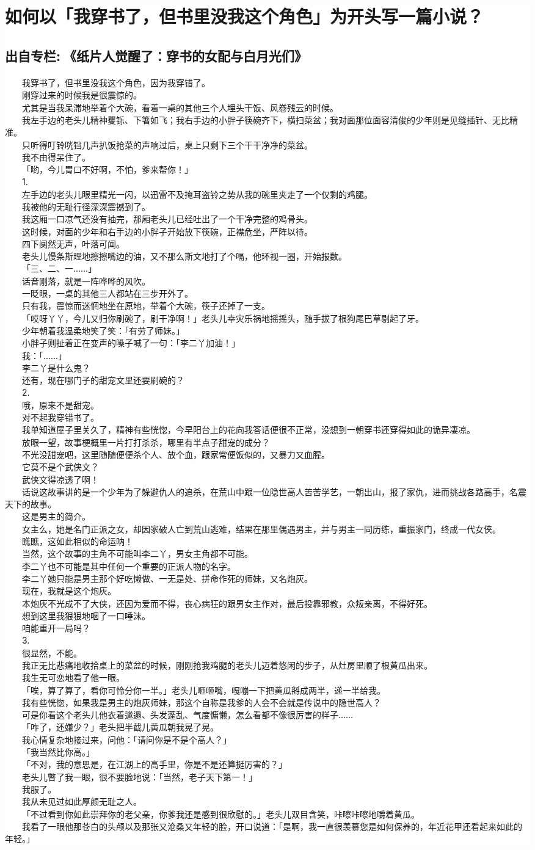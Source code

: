 # 如何以「我穿书了，但书里没我这个角色」为开头写一篇小说？  
## 出自专栏: 《纸片人觉醒了：穿书的女配与白月光们》  
&emsp;&emsp;我穿书了，但书里没我这个角色，因为我穿错了。  
&emsp;&emsp;刚穿过来的时候我是很震惊的。  
&emsp;&emsp;尤其是当我呆滞地举着个大碗，看着一桌的其他三个人埋头干饭、风卷残云的时候。  
&emsp;&emsp;我左手边的老头儿精神矍铄、下箸如飞；我右手边的小胖子筷碗齐下，横扫菜盆；我对面那位面容清俊的少年则是见缝插针、无比精准。  
&emsp;&emsp;只听得叮铃咣铛几声扒饭抢菜的声响过后，桌上只剩下三个干干净净的菜盆。  
&emsp;&emsp;我不由得呆住了。  
&emsp;&emsp;「哟，今儿胃口不好啊，不怕，爹来帮你！」  
&emsp;&emsp;1.  
&emsp;&emsp;左手边的老头儿眼里精光一闪，以迅雷不及掩耳盗铃之势从我的碗里夹走了一个仅剩的鸡腿。  
&emsp;&emsp;我被他的无耻行径深深震撼到了。  
&emsp;&emsp;我这厢一口凉气还没有抽完，那厢老头儿已经吐出了一个干净完整的鸡骨头。  
&emsp;&emsp;这时候，对面的少年和右手边的小胖子开始放下筷碗，正襟危坐，严阵以待。  
&emsp;&emsp;四下阒然无声，叶落可闻。  
&emsp;&emsp;老头儿慢条斯理地擦擦嘴边的油，又不那么斯文地打了个嗝，他环视一圈，开始报数。  
&emsp;&emsp;「三、二、一……」  
&emsp;&emsp;话音刚落，就是一阵哗哗的风吹。  
&emsp;&emsp;一眨眼，一桌的其他三人都站在三步开外了。  
&emsp;&emsp;只有我，震惊而迷惘地坐在原地，举着个大碗，筷子还掉了一支。  
&emsp;&emsp;「哎呀丫丫，今儿又归你刷碗了，刷干净啊！」老头儿幸灾乐祸地摇摇头，随手拔了根狗尾巴草剔起了牙。  
&emsp;&emsp;少年朝着我温柔地笑了笑：「有劳了师妹。」  
&emsp;&emsp;小胖子则扯着正在变声的嗓子喊了一句：「李二丫加油！」  
&emsp;&emsp;我：「……」  
&emsp;&emsp;李二丫是什么鬼？  
&emsp;&emsp;还有，现在哪门子的甜宠文里还要刷碗的？  
&emsp;&emsp;2.  
&emsp;&emsp;哦，原来不是甜宠。  
&emsp;&emsp;对不起我穿错书了。  
&emsp;&emsp;我单知道屋子里关久了，精神有些恍惚，今早阳台上的花向我答话便很不正常，没想到一朝穿书还穿得如此的诡异凄凉。  
&emsp;&emsp;放眼一望，故事梗概里一片打打杀杀，哪里有半点子甜宠的成分？  
&emsp;&emsp;不光没甜宠吧，这里随随便便杀个人、放个血，跟家常便饭似的，又暴力又血腥。  
&emsp;&emsp;它莫不是个武侠文？  
&emsp;&emsp;武侠文得凉透了啊！  
&emsp;&emsp;话说这故事讲的是一个少年为了躲避仇人的追杀，在荒山中跟一位隐世高人苦苦学艺，一朝出山，报了家仇，进而挑战各路高手，名震天下的故事。  
&emsp;&emsp;这是男主的简介。  
&emsp;&emsp;女主么，她是名门正派之女，却因家破人亡到荒山逃难，结果在那里偶遇男主，并与男主一同历练，重振家门，终成一代女侠。  
&emsp;&emsp;瞧瞧，这如此相似的命运呐！  
&emsp;&emsp;当然，这个故事的主角不可能叫李二丫，男女主角都不可能。  
&emsp;&emsp;李二丫也不可能是其中任何一个重要的正派人物的名字。  
&emsp;&emsp;李二丫她只能是男主那个好吃懒做、一无是处、拼命作死的师妹，又名炮灰。  
&emsp;&emsp;现在，我就是这个炮灰。  
&emsp;&emsp;本炮灰不光成不了大侠，还因为爱而不得，丧心病狂的跟男女主作对，最后投靠邪教，众叛亲离，不得好死。  
&emsp;&emsp;想到这里我狠狠地咽了一口唾沫。  
&emsp;&emsp;咱能重开一局吗？  
&emsp;&emsp;3.  
&emsp;&emsp;很显然，不能。  
&emsp;&emsp;我正无比悲痛地收拾桌上的菜盆的时候，刚刚抢我鸡腿的老头儿迈着悠闲的步子，从灶房里顺了根黄瓜出来。  
&emsp;&emsp;我生无可恋地看了他一眼。  
&emsp;&emsp;「唉，算了算了，看你可怜分你一半。」老头儿咂咂嘴，嘎嘣一下把黄瓜掰成两半，递一半给我。  
&emsp;&emsp;我有些恍惚，如果我是男主的炮灰师妹，那这个自称是我爹的人会不会就是传说中的隐世高人？  
&emsp;&emsp;可是你看这个老头儿他衣着邋遢、头发蓬乱、气度慵懒，怎么看都不像很厉害的样子……  
&emsp;&emsp;「咋了，还嫌少？」老头把半截儿黄瓜朝我晃了晃。  
&emsp;&emsp;我心情复杂地接过来，问他：「请问你是不是个高人？」  
&emsp;&emsp;「我当然比你高。」  
&emsp;&emsp;「不对，我的意思是，在江湖上的高手里，你是不是还算挺厉害的？」  
&emsp;&emsp;老头儿瞥了我一眼，很不要脸地说：「当然，老子天下第一！」  
&emsp;&emsp;我服了。  
&emsp;&emsp;我从未见过如此厚颜无耻之人。  
&emsp;&emsp;「不过看到你如此崇拜你的老父亲，你爹我还是感到很欣慰的。」老头儿双目含笑，咔嚓咔嚓地嚼着黄瓜。  
&emsp;&emsp;我看了一眼他那苍白的头颅以及那张又沧桑又年轻的脸，开口说道：「是啊，我一直很羡慕您是如何保养的，年近花甲还看起来如此的年轻。」  